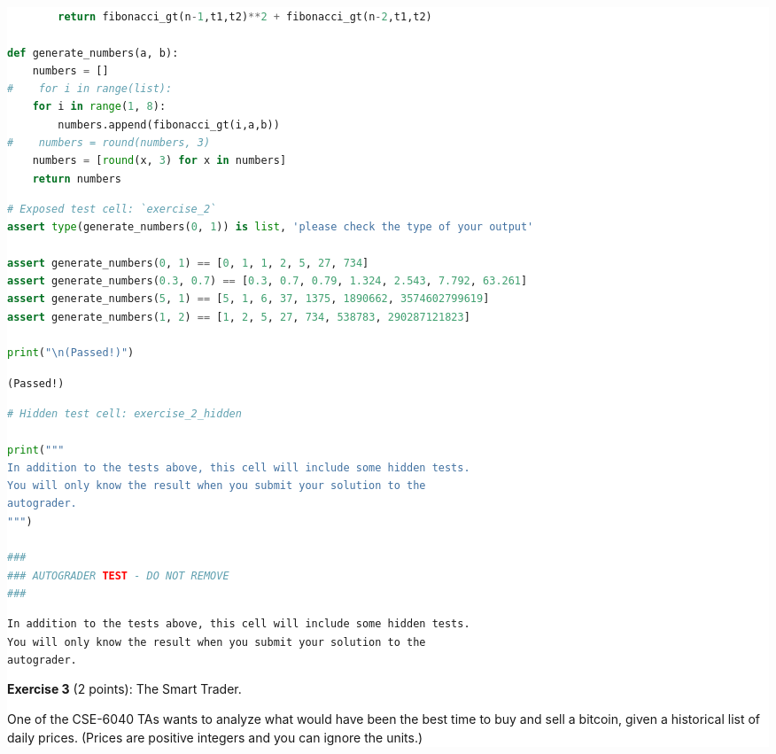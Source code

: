 ```python
        return fibonacci_gt(n-1,t1,t2)**2 + fibonacci_gt(n-2,t1,t2)

def generate_numbers(a, b):
    numbers = []
#    for i in range(list):
    for i in range(1, 8):
        numbers.append(fibonacci_gt(i,a,b))
#    numbers = round(numbers, 3)
    numbers = [round(x, 3) for x in numbers]
    return numbers
```


```python
# Exposed test cell: `exercise_2`
assert type(generate_numbers(0, 1)) is list, 'please check the type of your output'

assert generate_numbers(0, 1) == [0, 1, 1, 2, 5, 27, 734]
assert generate_numbers(0.3, 0.7) == [0.3, 0.7, 0.79, 1.324, 2.543, 7.792, 63.261]
assert generate_numbers(5, 1) == [5, 1, 6, 37, 1375, 1890662, 3574602799619]
assert generate_numbers(1, 2) == [1, 2, 5, 27, 734, 538783, 290287121823]

print("\n(Passed!)")
```

    
    (Passed!)
    


```python
# Hidden test cell: exercise_2_hidden

print("""
In addition to the tests above, this cell will include some hidden tests.
You will only know the result when you submit your solution to the
autograder.
""")

###
### AUTOGRADER TEST - DO NOT REMOVE
###

```

    
    In addition to the tests above, this cell will include some hidden tests.
    You will only know the result when you submit your solution to the
    autograder.
    
    

**Exercise 3** (2 points): The Smart Trader.

One of the CSE-6040 TAs wants to analyze what would have been the best time to buy and sell a bitcoin, given a historical list of daily prices. (Prices are positive integers and you can ignore the units.)
